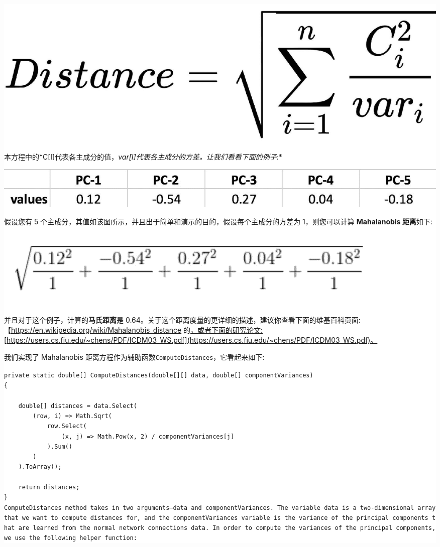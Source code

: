 ![](img/00157.jpeg)

本方程中的*C[I]代表各主成分的值，*var[I]代表各主成分的方差。让我们看看下面的例子:**

![](img/00158.jpeg)

假设您有 5 个主成分，其值如该图所示，并且出于简单和演示的目的，假设每个主成分的方差为 1，则您可以计算 **Mahalanobis 距离**如下:

![](img/00159.jpeg)

并且对于这个例子，计算的**马氏距离**是 0.64。关于这个距离度量的更详细的描述，建议你查看下面的维基百科页面:【https://en.wikipedia.org/wiki/Mahalanobis_distance 的[，或者下面的研究论文:](https://en.wikipedia.org/wiki/Mahalanobis_distance)[https://users.cs.fiu.edu/~chens/PDF/ICDM03_WS.pdf](https://users.cs.fiu.edu/~chens/PDF/ICDM03_WS.pdf)。

我们实现了 Mahalanobis 距离方程作为辅助函数`ComputeDistances`，它看起来如下:

```
private static double[] ComputeDistances(double[][] data, double[] componentVariances)
{

    double[] distances = data.Select(
        (row, i) => Math.Sqrt(
            row.Select(
                (x, j) => Math.Pow(x, 2) / componentVariances[j]
            ).Sum()
        )
    ).ToArray();

    return distances;
}
ComputeDistances method takes in two arguments—data and componentVariances. The variable data is a two-dimensional array that we want to compute distances for, and the componentVariances variable is the variance of the principal components that are learned from the normal network connections data. In order to compute the variances of the principal components, we use the following helper function:
```
